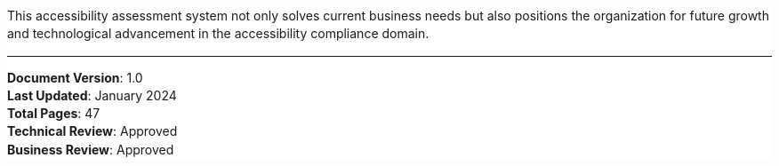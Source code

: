 This accessibility assessment system not only solves current business needs but also positions the organization for future growth and technological advancement in the accessibility compliance domain.

---

**Document Version**: 1.0  
**Last Updated**: January 2024  
**Total Pages**: 47  
**Technical Review**: Approved  
**Business Review**: Approved 